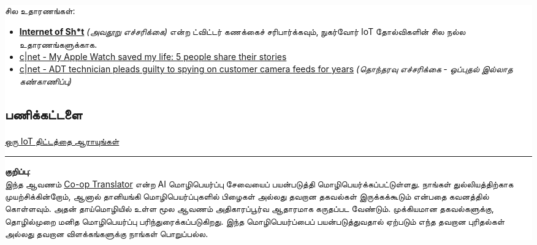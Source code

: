 சில உதாரணங்கள்:

* **[Internet of Sh*t](https://twitter.com/internetofshit)** *(அவதூறு எச்சரிக்கை)* என்ற ட்விட்டர் கணக்கைச் சரிபார்க்கவும், நுகர்வோர் IoT தோல்விகளின் சில நல்ல உதாரணங்களுக்காக.
* [c|net - My Apple Watch saved my life: 5 people share their stories](https://www.cnet.com/news/apple-watch-lifesaving-health-features-read-5-peoples-stories/)
* [c|net - ADT technician pleads guilty to spying on customer camera feeds for years](https://www.cnet.com/news/adt-home-security-technician-pleads-guilty-to-spying-on-customer-camera-feeds-for-years/) *(தொந்தரவு எச்சரிக்கை - ஒப்புதல் இல்லாத கண்காணிப்பு)*

## பணிக்கட்டளை

[ஒரு IoT திட்டத்தை ஆராயுங்கள்](assignment.md)

---

**குறிப்பு**:  
இந்த ஆவணம் [Co-op Translator](https://github.com/Azure/co-op-translator) என்ற AI மொழிபெயர்ப்பு சேவையைப் பயன்படுத்தி மொழிபெயர்க்கப்பட்டுள்ளது. நாங்கள் துல்லியத்திற்காக முயற்சிக்கின்றோம், ஆனால் தானியங்கி மொழிபெயர்ப்புகளில் பிழைகள் அல்லது தவறான தகவல்கள் இருக்கக்கூடும் என்பதை கவனத்தில் கொள்ளவும். அதன் தாய்மொழியில் உள்ள மூல ஆவணம் அதிகாரப்பூர்வ ஆதாரமாக கருதப்பட வேண்டும். முக்கியமான தகவல்களுக்கு, தொழில்முறை மனித மொழிபெயர்ப்பு பரிந்துரைக்கப்படுகிறது. இந்த மொழிபெயர்ப்பைப் பயன்படுத்துவதால் ஏற்படும் எந்த தவறான புரிதல்கள் அல்லது தவறான விளக்கங்களுக்கு நாங்கள் பொறுப்பல்ல.